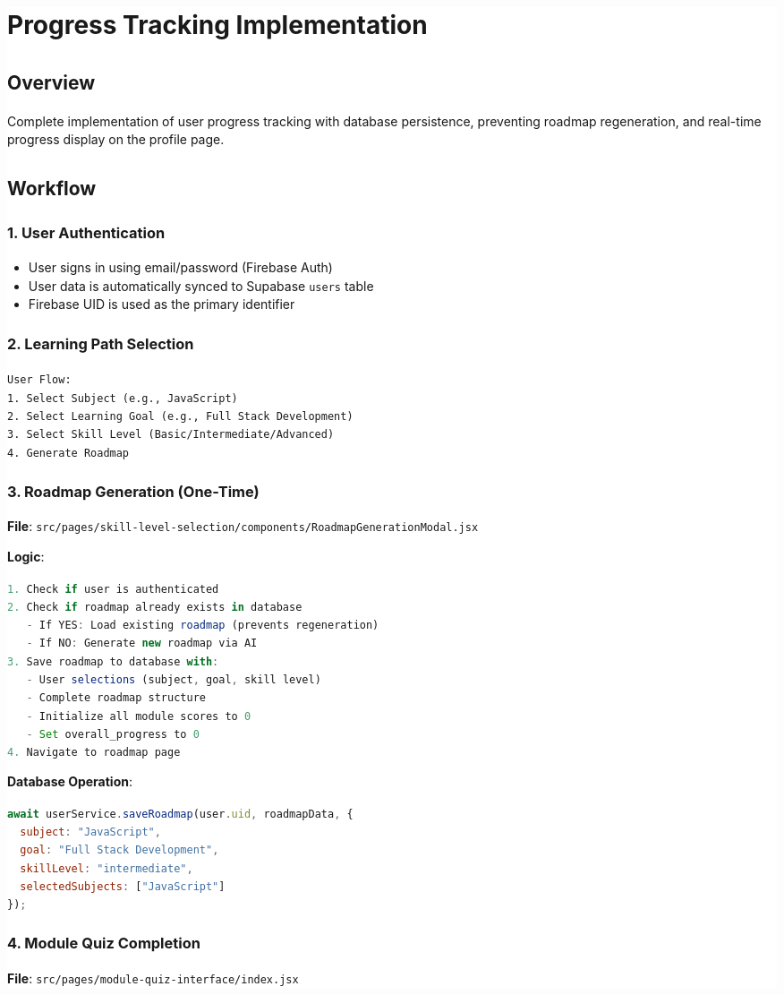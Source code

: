 # Progress Tracking Implementation

## Overview
Complete implementation of user progress tracking with database persistence, preventing roadmap regeneration, and real-time progress display on the profile page.

## Workflow

### 1. User Authentication
- User signs in using email/password (Firebase Auth)
- User data is automatically synced to Supabase `users` table
- Firebase UID is used as the primary identifier

### 2. Learning Path Selection
```
User Flow:
1. Select Subject (e.g., JavaScript)
2. Select Learning Goal (e.g., Full Stack Development)
3. Select Skill Level (Basic/Intermediate/Advanced)
4. Generate Roadmap
```

### 3. Roadmap Generation (One-Time)
**File**: `src/pages/skill-level-selection/components/RoadmapGenerationModal.jsx`

**Logic**:
```javascript
1. Check if user is authenticated
2. Check if roadmap already exists in database
   - If YES: Load existing roadmap (prevents regeneration)
   - If NO: Generate new roadmap via AI
3. Save roadmap to database with:
   - User selections (subject, goal, skill level)
   - Complete roadmap structure
   - Initialize all module scores to 0
   - Set overall_progress to 0
4. Navigate to roadmap page
```

**Database Operation**:
```javascript
await userService.saveRoadmap(user.uid, roadmapData, {
  subject: "JavaScript",
  goal: "Full Stack Development", 
  skillLevel: "intermediate",
  selectedSubjects: ["JavaScript"]
});
```

### 4. Module Quiz Completion
**File**: `src/pages/module-quiz-interface/index.jsx`
